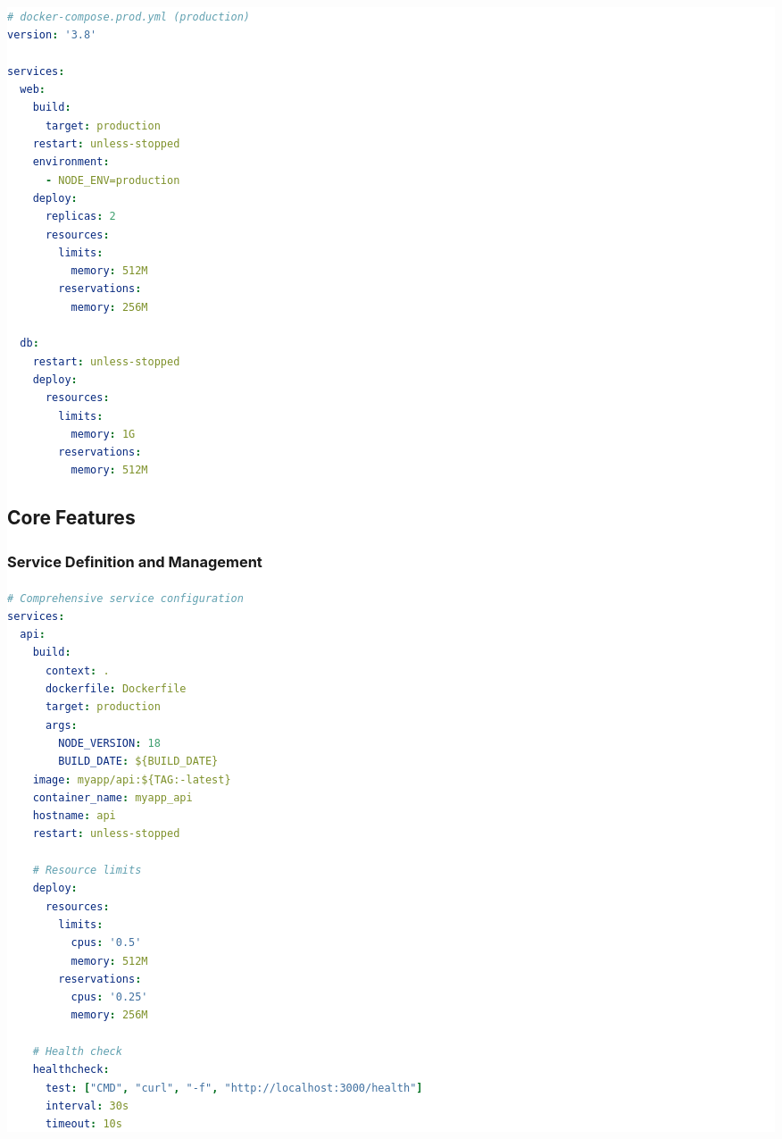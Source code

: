 ```yaml
# docker-compose.prod.yml (production)
version: '3.8'

services:
  web:
    build:
      target: production
    restart: unless-stopped
    environment:
      - NODE_ENV=production
    deploy:
      replicas: 2
      resources:
        limits:
          memory: 512M
        reservations:
          memory: 256M

  db:
    restart: unless-stopped
    deploy:
      resources:
        limits:
          memory: 1G
        reservations:
          memory: 512M
```

## Core Features

### Service Definition and Management
```yaml
# Comprehensive service configuration
services:
  api:
    build:
      context: .
      dockerfile: Dockerfile
      target: production
      args:
        NODE_VERSION: 18
        BUILD_DATE: ${BUILD_DATE}
    image: myapp/api:${TAG:-latest}
    container_name: myapp_api
    hostname: api
    restart: unless-stopped
    
    # Resource limits
    deploy:
      resources:
        limits:
          cpus: '0.5'
          memory: 512M
        reservations:
          cpus: '0.25'
          memory: 256M
    
    # Health check
    healthcheck:
      test: ["CMD", "curl", "-f", "http://localhost:3000/health"]
      interval: 30s
      timeout: 10s
```